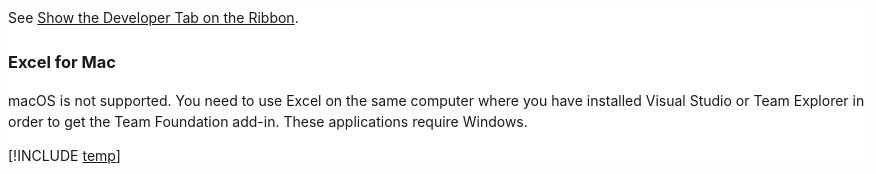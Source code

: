 See [Show the Developer Tab on the Ribbon](https://docs.microsoft.com/visualstudio/vsto/how-to-show-the-developer-tab-on-the-ribbon).

### Excel for Mac 

macOS is not supported. You need to use Excel on the same computer where you have installed Visual Studio or Team Explorer in order to get the Team Foundation add-in. These applications require Windows.


[!INCLUDE [temp](../../../_shared/help-support-shared.md)] 
